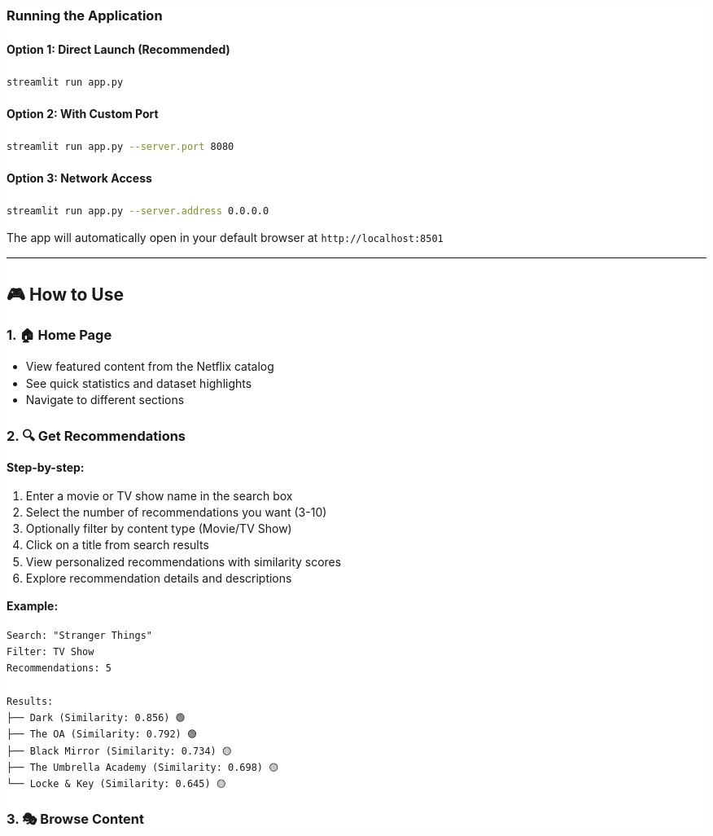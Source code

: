 ### Running the Application

#### Option 1: Direct Launch (Recommended)
```bash
streamlit run app.py
```

#### Option 2: With Custom Port
```bash
streamlit run app.py --server.port 8080
```

#### Option 3: Network Access
```bash
streamlit run app.py --server.address 0.0.0.0
```

The app will automatically open in your default browser at `http://localhost:8501`

---

## 🎮 How to Use

### 1. 🏠 Home Page
- View featured content from the Netflix catalog
- See quick statistics and dataset highlights
- Navigate to different sections

### 2. 🔍 Get Recommendations

**Step-by-step:**
1. Enter a movie or TV show name in the search box
2. Select the number of recommendations you want (3-10)
3. Optionally filter by content type (Movie/TV Show)
4. Click on a title from search results
5. View personalized recommendations with similarity scores
6. Explore recommendation details and descriptions

**Example:**
```
Search: "Stranger Things"
Filter: TV Show
Recommendations: 5

Results:
├── Dark (Similarity: 0.856) 🟢
├── The OA (Similarity: 0.792) 🟢  
├── Black Mirror (Similarity: 0.734) 🟡
├── The Umbrella Academy (Similarity: 0.698) 🟡
└── Locke & Key (Similarity: 0.645) 🟡
```

### 3. 🎭 Browse Content
